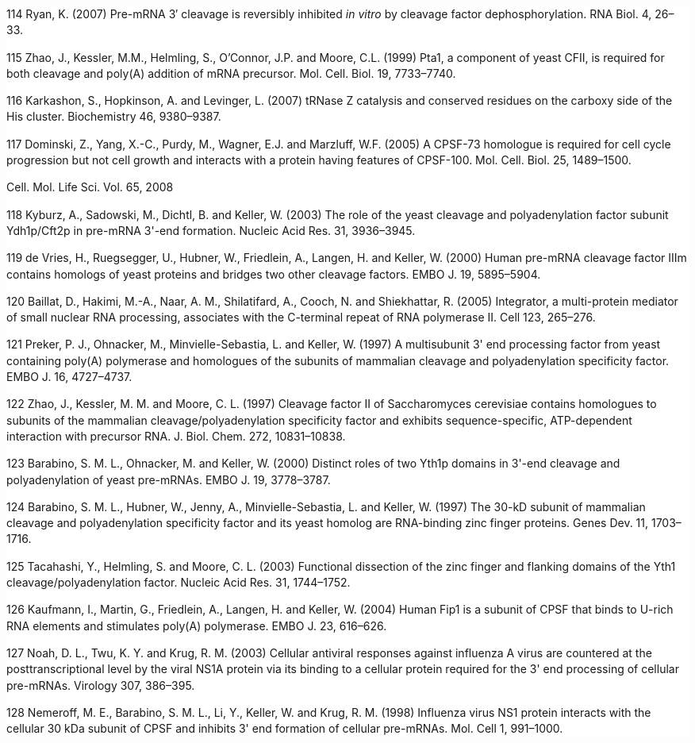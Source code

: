 114 Ryan, K. (2007) Pre-mRNA 3′ cleavage is reversibly inhibited *in vitro* by cleavage factor dephosphorylation. RNA Biol. 4, 26–33.

115 Zhao, J., Kessler, M.M., Helmling, S., O’Connor, J.P. and Moore, C.L. (1999) Pta1, a component of yeast CFII, is required for both cleavage and poly(A) addition of mRNA precursor. Mol. Cell. Biol. 19, 7733–7740.

116 Karkashon, S., Hopkinson, A. and Levinger, L. (2007) tRNase Z catalysis and conserved residues on the carboxy side of the His cluster. Biochemistry 46, 9380–9387.

117 Dominski, Z., Yang, X.-C., Purdy, M., Wagner, E.J. and Marzluff, W.F. (2005) A CPSF-73 homologue is required for cell cycle progression but not cell growth and interacts with a protein having features of CPSF-100. Mol. Cell. Biol. 25, 1489–1500.

Cell. Mol. Life Sci. Vol. 65, 2008

118 Kyburz, A., Sadowski, M., Dichtl, B. and Keller, W. (2003) The role of the yeast cleavage and polyadenylation factor subunit Ydh1p/Cft2p in pre-mRNA 3'-end formation. Nucleic Acid Res. 31, 3936–3945.

119 de Vries, H., Ruegsegger, U., Hubner, W., Friedlein, A., Langen, H. and Keller, W. (2000) Human pre-mRNA cleavage factor IIIm contains homologs of yeast proteins and bridges two other cleavage factors. EMBO J. 19, 5895–5904.

120 Baillat, D., Hakimi, M.-A., Naar, A. M., Shilatifard, A., Cooch, N. and Shiekhattar, R. (2005) Integrator, a multi-protein mediator of small nuclear RNA processing, associates with the C-terminal repeat of RNA polymerase II. Cell 123, 265–276.

121 Preker, P. J., Ohnacker, M., Minvielle-Sebastia, L. and Keller, W. (1997) A multisubunit 3' end processing factor from yeast containing poly(A) polymerase and homologues of the subunits of mammalian cleavage and polyadenylation specificity factor. EMBO J. 16, 4727–4737.

122 Zhao, J., Kessler, M. M. and Moore, C. L. (1997) Cleavage factor II of Saccharomyces cerevisiae contains homologues to subunits of the mammalian cleavage/polyadenylation specificity factor and exhibits sequence-specific, ATP-dependent interaction with precursor RNA. J. Biol. Chem. 272, 10831–10838.

123 Barabino, S. M. L., Ohnacker, M. and Keller, W. (2000) Distinct roles of two Yth1p domains in 3'-end cleavage and polyadenylation of yeast pre-mRNAs. EMBO J. 19, 3778–3787.

124 Barabino, S. M. L., Hubner, W., Jenny, A., Minvielle-Sebastia, L. and Keller, W. (1997) The 30-kD subunit of mammalian cleavage and polyadenylation specificity factor and its yeast homolog are RNA-binding zinc finger proteins. Genes Dev. 11, 1703–1716.

125 Tacahashi, Y., Helmling, S. and Moore, C. L. (2003) Functional dissection of the zinc finger and flanking domains of the Yth1 cleavage/polyadenylation factor. Nucleic Acid Res. 31, 1744–1752.

126 Kaufmann, I., Martin, G., Friedlein, A., Langen, H. and Keller, W. (2004) Human Fip1 is a subunit of CPSF that binds to U-rich RNA elements and stimulates poly(A) polymerase. EMBO J. 23, 616–626.

127 Noah, D. L., Twu, K. Y. and Krug, R. M. (2003) Cellular antiviral responses against influenza A virus are countered at the posttranscriptional level by the viral NS1A protein via its binding to a cellular protein required for the 3' end processing of cellular pre-mRNAs. Virology 307, 386–395.

128 Nemeroff, M. E., Barabino, S. M. L., Li, Y., Keller, W. and Krug, R. M. (1998) Influenza virus NS1 protein interacts with the cellular 30 kDa subunit of CPSF and inhibits 3' end formation of cellular pre-mRNAs. Mol. Cell 1, 991–1000.
